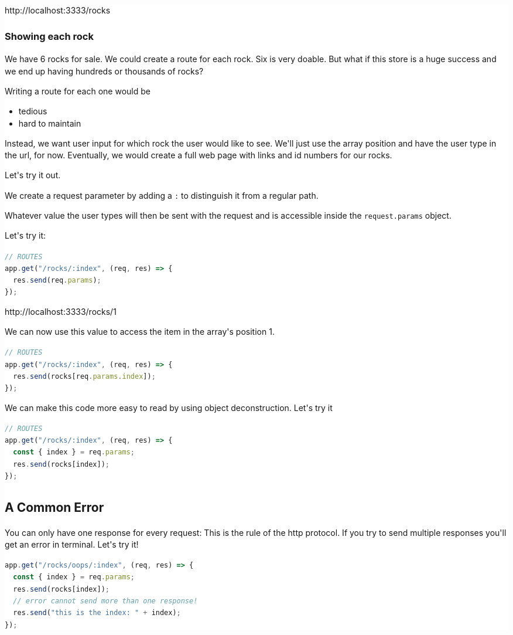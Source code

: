 http://localhost:3333/rocks

### Showing each rock

We have 6 rocks for sale. We could create a route for each rock. Six is very doable. But what if this store is a huge success and we end up having hundreds or thousands of rocks?

Writing a route for each one would be

- tedious
- hard to maintain

Instead, we want user input for which rock the user would like to see. We'll just use the array position and have the user type in the url, for now. Eventually, we would create a full web page with links and id numbers for our rocks.

Let's try it out.

We create a request parameter by adding a `:` to distinguish it from a regular path.

Whatever value the user types will then be sent with the request and is accessible inside the `request.params` object.

Let's try it:

```js
// ROUTES
app.get("/rocks/:index", (req, res) => {
  res.send(req.params);
});
```

http://localhost:3333/rocks/1

We can now use this value to access the item in the array's position 1.

```js
// ROUTES
app.get("/rocks/:index", (req, res) => {
  res.send(rocks[req.params.index]);
});
```

We can make this code more easy to read by using object deconstruction. Let's try it

```js
// ROUTES
app.get("/rocks/:index", (req, res) => {
  const { index } = req.params;
  res.send(rocks[index]);
});
```

## A Common Error

You can only have one response for every request: This is the rule of the http protocol. If you try to send multiple responses you'll get an error in terminal. Let's try it!

```js
app.get("/rocks/oops/:index", (req, res) => {
  const { index } = req.params;
  res.send(rocks[index]);
  // error cannot send more than one response!
  res.send("this is the index: " + index);
});
```
